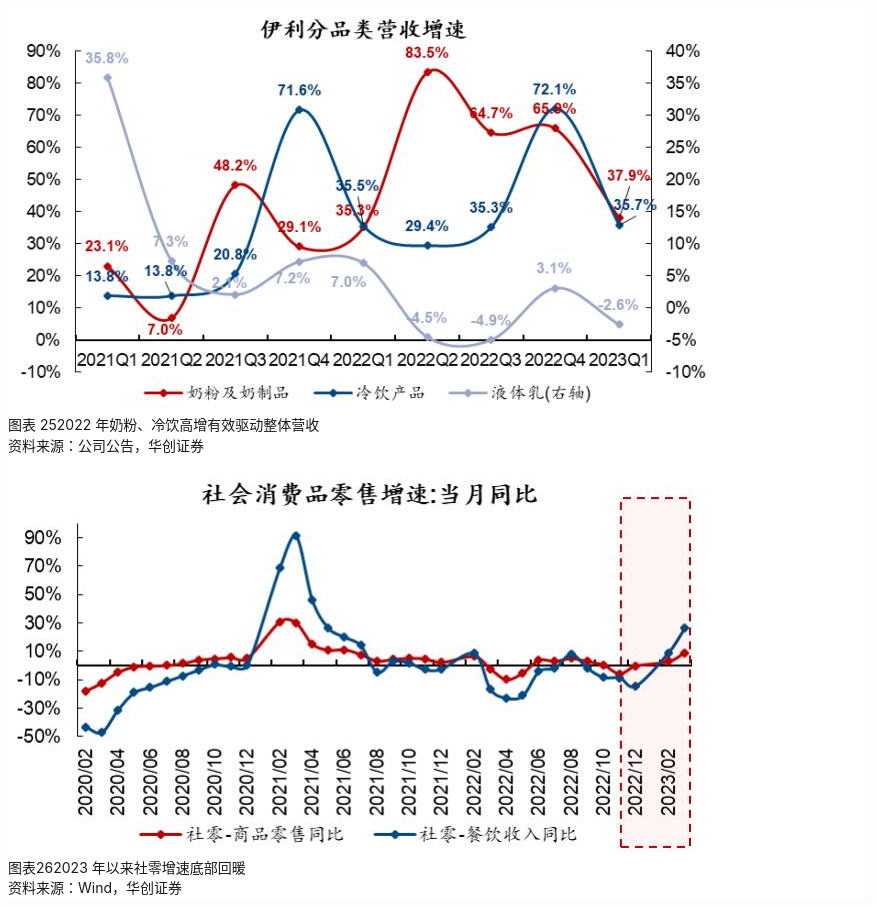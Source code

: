 ![](images/36fedd3214c77237d9ae7471931729cce526bf9bc9ead0731a597f5613536a14.jpg)  
图表 252022 年奶粉、冷饮高增有效驱动整体营收  
资料来源：公司公告，华创证券

![](images/58c223478cc9c914275cb301d19347fcfe677412cd1f0acf4bb81ad205eae8bb.jpg)  
图表262023 年以来社零增速底部回暖  
资料来源：Wind，华创证券

